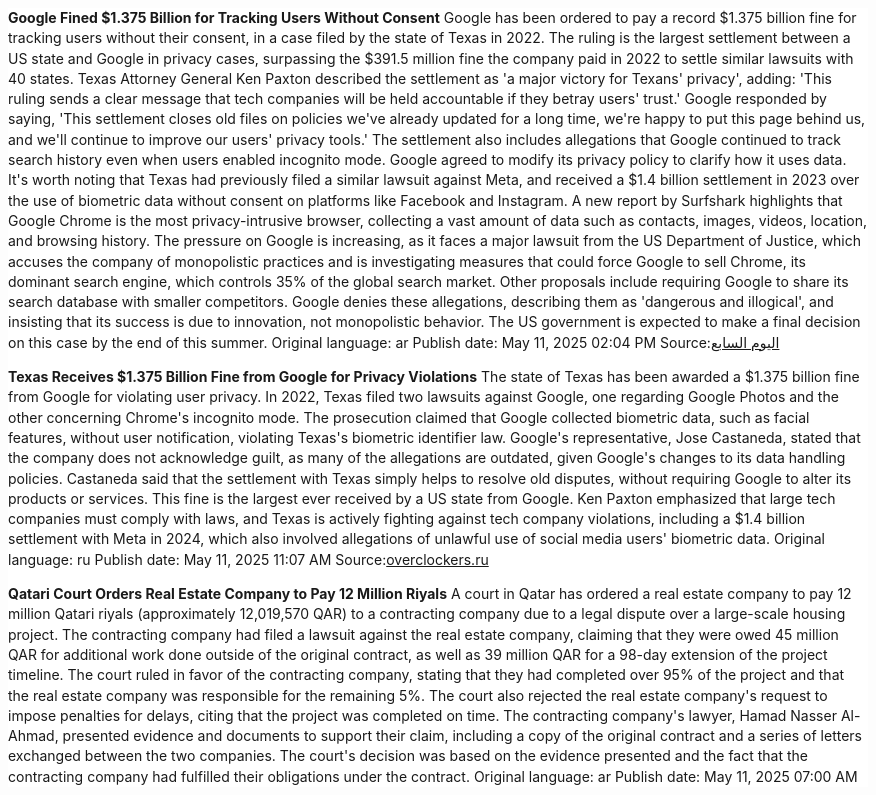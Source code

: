 **Google Fined $1.375 Billion for Tracking Users Without Consent**
Google has been ordered to pay a record $1.375 billion fine for tracking users without their consent, in a case filed by the state of Texas in 2022. The ruling is the largest settlement between a US state and Google in privacy cases, surpassing the $391.5 million fine the company paid in 2022 to settle similar lawsuits with 40 states. Texas Attorney General Ken Paxton described the settlement as 'a major victory for Texans' privacy', adding: 'This ruling sends a clear message that tech companies will be held accountable if they betray users' trust.' Google responded by saying, 'This settlement closes old files on policies we've already updated for a long time, we're happy to put this page behind us, and we'll continue to improve our users' privacy tools.' The settlement also includes allegations that Google continued to track search history even when users enabled incognito mode. Google agreed to modify its privacy policy to clarify how it uses data. It's worth noting that Texas had previously filed a similar lawsuit against Meta, and received a $1.4 billion settlement in 2023 over the use of biometric data without consent on platforms like Facebook and Instagram. A new report by Surfshark highlights that Google Chrome is the most privacy-intrusive browser, collecting a vast amount of data such as contacts, images, videos, location, and browsing history. The pressure on Google is increasing, as it faces a major lawsuit from the US Department of Justice, which accuses the company of monopolistic practices and is investigating measures that could force Google to sell Chrome, its dominant search engine, which controls 35% of the global search market. Other proposals include requiring Google to share its search database with smaller competitors. Google denies these allegations, describing them as 'dangerous and illogical', and insisting that its success is due to innovation, not monopolistic behavior. The US government is expected to make a final decision on this case by the end of this summer.
Original language: ar
Publish date: May 11, 2025 02:04 PM
Source:[اليوم السابع](https://www.youm7.com/story/2025/5/11/%D8%BA%D8%B1%D8%A7%D9%85%D8%A9-1-375-%D9%85%D9%84%D9%8A%D8%A7%D8%B1-%D8%AF%D9%88%D9%84%D8%A7%D8%B1-%D8%B9%D9%84%D9%89-%D8%AC%D9%88%D8%AC%D9%84-%D8%A8%D8%B3%D8%A8%D8%A8-%D8%AA%D8%AA%D8%A8%D8%B9-%D8%A7%D9%84%D9%85%D8%B3%D8%AA%D8%AE%D8%AF%D9%85%D9%8A%D9%86/6982504)

**Texas Receives $1.375 Billion Fine from Google for Privacy Violations**
The state of Texas has been awarded a $1.375 billion fine from Google for violating user privacy. In 2022, Texas filed two lawsuits against Google, one regarding Google Photos and the other concerning Chrome's incognito mode. The prosecution claimed that Google collected biometric data, such as facial features, without user notification, violating Texas's biometric identifier law. Google's representative, Jose Castaneda, stated that the company does not acknowledge guilt, as many of the allegations are outdated, given Google's changes to its data handling policies. Castaneda said that the settlement with Texas simply helps to resolve old disputes, without requiring Google to alter its products or services. This fine is the largest ever received by a US state from Google. Ken Paxton emphasized that large tech companies must comply with laws, and Texas is actively fighting against tech company violations, including a $1.4 billion settlement with Meta in 2024, which also involved allegations of unlawful use of social media users' biometric data.
Original language: ru
Publish date: May 11, 2025 11:07 AM
Source:[overclockers.ru](https://overclockers.ru/blog/letsplay/show/223614/Google-vyplatit-Tehasu-rekordnyj-shtraf-v-razmere-1-375-mlrd-za-narushenie-konfidencial-nosti)

**Qatari Court Orders Real Estate Company to Pay 12 Million Riyals**
A court in Qatar has ordered a real estate company to pay 12 million Qatari riyals (approximately 12,019,570 QAR) to a contracting company due to a legal dispute over a large-scale housing project. The contracting company had filed a lawsuit against the real estate company, claiming that they were owed 45 million QAR for additional work done outside of the original contract, as well as 39 million QAR for a 98-day extension of the project timeline. The court ruled in favor of the contracting company, stating that they had completed over 95% of the project and that the real estate company was responsible for the remaining 5%. The court also rejected the real estate company's request to impose penalties for delays, citing that the project was completed on time. The contracting company's lawyer, Hamad Nasser Al-Ahmad, presented evidence and documents to support their claim, including a copy of the original contract and a series of letters exchanged between the two companies. The court's decision was based on the evidence presented and the fact that the contracting company had fulfilled their obligations under the contract.
Original language: ar
Publish date: May 11, 2025 07:00 AM
